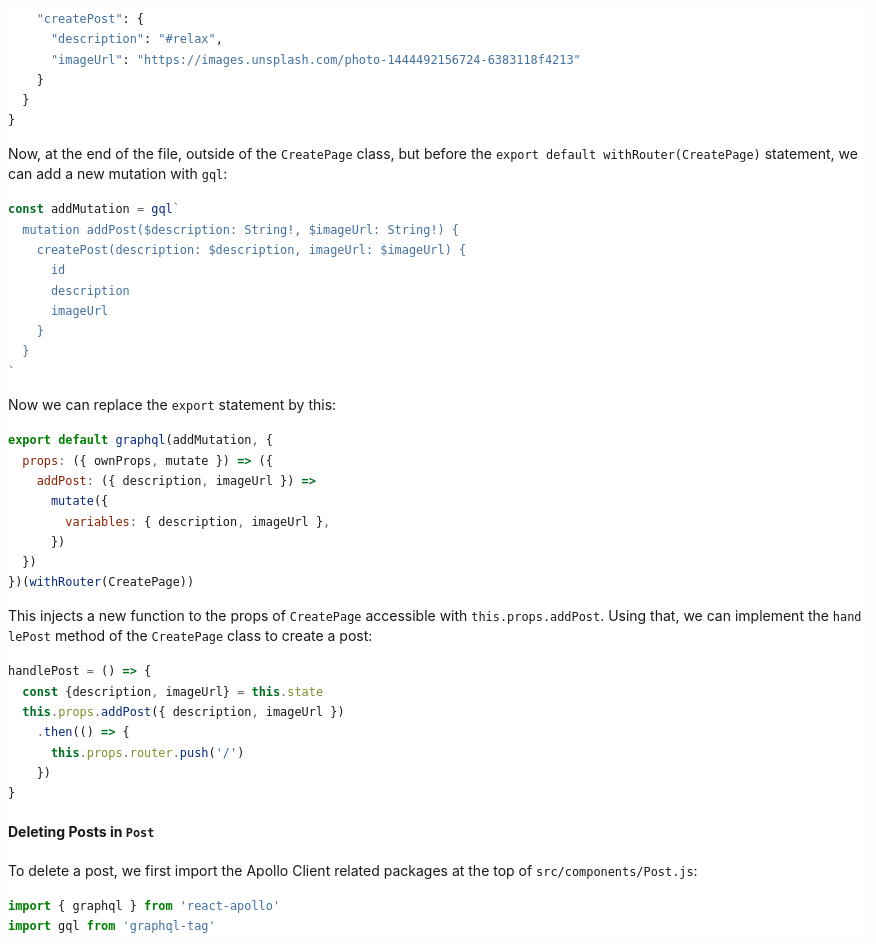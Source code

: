 ```graphql
    "createPost": {
      "description": "#relax",
      "imageUrl": "https://images.unsplash.com/photo-1444492156724-6383118f4213"
    }
  }
}
```

Now, at the end of the file, outside of the `CreatePage` class, but before the `export default withRouter(CreatePage)` statement, we can add a new mutation with `gql`:

```js
const addMutation = gql`
  mutation addPost($description: String!, $imageUrl: String!) {
    createPost(description: $description, imageUrl: $imageUrl) {
      id
      description
      imageUrl
    }
  }
`
```

Now we can replace the `export` statement by this:

```js
export default graphql(addMutation, {
  props: ({ ownProps, mutate }) => ({
    addPost: ({ description, imageUrl }) =>
      mutate({
        variables: { description, imageUrl },
      })
  })
})(withRouter(CreatePage))
```

This injects a new function to the props of `CreatePage` accessible with `this.props.addPost`. Using that, we can implement the `handlePost` method of the `CreatePage` class to create a post:

```js
handlePost = () => {
  const {description, imageUrl} = this.state
  this.props.addPost({ description, imageUrl })
    .then(() => {
      this.props.router.push('/')
    })
}
```

#### Deleting Posts in `Post`

To delete a post, we first import the Apollo Client related packages at the top of `src/components/Post.js`:

```js
import { graphql } from 'react-apollo'
import gql from 'graphql-tag'
```
